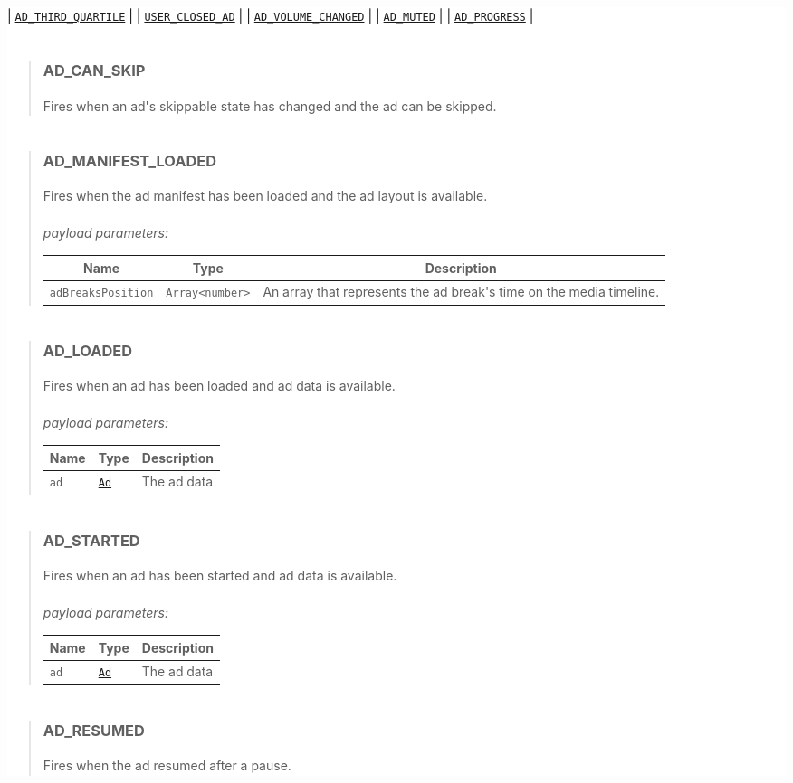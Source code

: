 | [`AD_THIRD_QUARTILE`](#AD_THIRD_QUARTILE)   |
| [`USER_CLOSED_AD`](#USER_CLOSED_AD)         |
| [`AD_VOLUME_CHANGED`](#AD_VOLUME_CHANGED)   |
| [`AD_MUTED`](#AD_MUTED)                     |
| [`AD_PROGRESS`](#AD_PROGRESS)               |

#

> ### <a name="AD_CAN_SKIP"></a>AD_CAN_SKIP
>
> Fires when an ad's skippable state has changed and the ad can be skipped.

#

> ### <a name="AD_MANIFEST_LOADED"></a>AD_MANIFEST_LOADED
>
> Fires when the ad manifest has been loaded and the ad layout is available.
> <br><br>_payload parameters:_
>
> | Name               | Type            | Description                                                      |
> | ------------------ | --------------- | ---------------------------------------------------------------- |
> | `adBreaksPosition` | `Array<number>` | An array that represents the ad break's time on the media timeline. |

#

> ### <a name="AD_LOADED"></a>AD_LOADED
>
> Fires when an ad has been loaded and ad data is available.
> <br><br>_payload parameters:_
>
> | Name | Type        | Description  |
> | ---- | ----------- | ------------ |
> | `ad` | [`Ad`](#Ad) | The ad data |

#

> ### <a name="AD_STARTED"></a>AD_STARTED
>
> Fires when an ad has been started and ad data is available.
> <br><br>_payload parameters:_
>
> | Name | Type        | Description  |
> | ---- | ----------- | ------------ |
> | `ad` | [`Ad`](#Ad) | The ad data |

#

> ### <a name="AD_RESUMED"></a>AD_RESUMED
>
> Fires when the ad resumed after a pause.

